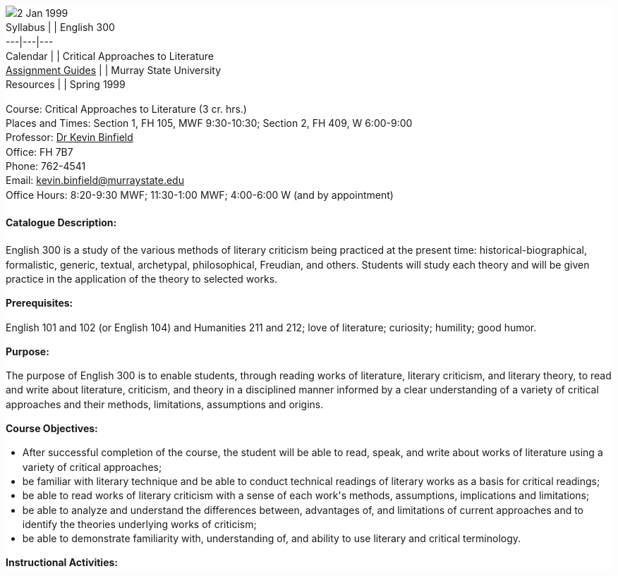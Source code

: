 ![](e300news_metonymy.gif)2 Jan 1999  
   Syllabus |  |  English 300  
---|---|---  
 Calendar |  |  Critical Approaches to Literature  
 [Assignment
Guides](http://campus.murraystate.edu/academic/faculty/kevin.binfield/assignment_guides.htm)
|  |  Murray State University  
 Resources |  |  Spring 1999  
  
Course: Critical Approaches to Literature (3 cr. hrs.)  
Places and Times: Section 1, FH 105, MWF 9:30-10:30; Section 2, FH 409, W
6:00-9:00  
Professor: [Dr Kevin
Binfield](http://campus.murraystate.edu/academic/faculty/kevin.binfield/binfield.htm)  
Office: FH 7B7  
Phone: 762-4541  
Email: [kevin.binfield@murraystate.edu](mailto:kevin.binfield@murraystate.edu)  
Office Hours: 8:20-9:30 MWF; 11:30-1:00 MWF; 4:00-6:00 W (and by appointment)

####  **Catalogue Description:**

English 300 is a study of the various methods of literary criticism being
practiced at the present time: historical-biographical, formalistic, generic,
textual, archetypal, philosophical, Freudian, and others. Students will study
each theory and will be given practice in the application of the theory to
selected works.

**Prerequisites:**

English 101 and 102 (or English 104) and Humanities 211 and 212; love of
literature; curiosity; humility; good humor.

**Purpose:**

The purpose of English 300 is to enable students, through reading works of
literature, literary criticism, and literary theory, to read and write about
literature, criticism, and theory in a disciplined manner informed by a clear
understanding of a variety of critical approaches and their methods,
limitations, assumptions and origins.

**Course Objectives:**

  * After successful completion of the course, the student will be able to read, speak, and write about works of literature using a variety of critical approaches;
  * be familiar with literary technique and be able to conduct technical readings of literary works as a basis for critical readings;
  * be able to read works of literary criticism with a sense of each work's methods, assumptions, implications and limitations;
  * be able to analyze and understand the differences between, advantages of, and limitations of current approaches and to identify the theories underlying works of criticism;
  * be able to demonstrate familiarity with, understanding of, and ability to use literary and critical terminology.

**Instructional Activities:**
